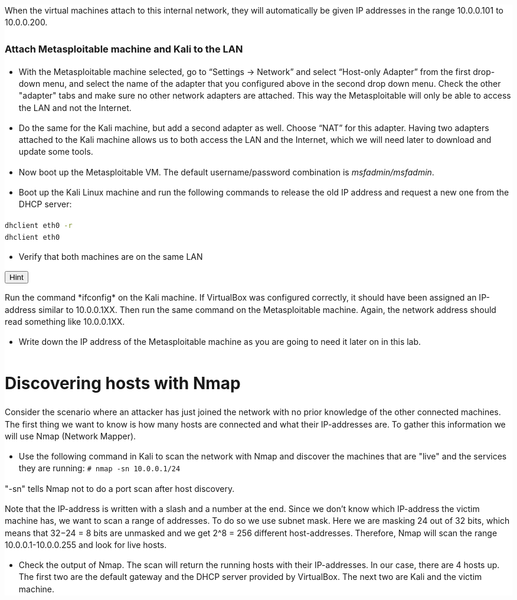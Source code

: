 When the virtual machines attach to this internal network, they will automatically be given IP addresses in the range 10.0.0.101 to 10.0.0.200.


### Attach Metasploitable machine and Kali to the LAN

+ With the Metasploitable machine selected, go to “Settings -> Network” and select “Host-only Adapter” from the first drop-down menu, and select the name of the adapter that you configured above in the second drop down menu. Check the other "adapter" tabs and make sure no other network adapters are attached. This way the Metasploitable will only be able to access the LAN and not the Internet.

+ Do the same for the Kali machine, but add a second adapter as well. Choose “NAT” for this adapter. Having two adapters attached to the Kali machine allows us to both access the LAN and the Internet, which we will need later to download and update some tools.

+ Now boot up the Metasploitable VM. The default username/password combination is *msfadmin/msfadmin*.

+ Boot up the Kali Linux machine and run the following commands to release the old IP address and request a new one from the DHCP server:
```bash
dhclient eth0 -r
dhclient eth0

```

+ Verify that both machines are on the same LAN

<button class="w3collapsible">Hint</button>
<div class="w3content">
Run the command *ifconfig* on the Kali machine. If VirtualBox was configured correctly, it should have been assigned an IP-address similar to 10.0.0.1XX. Then run the same command on the Metasploitable machine. Again, the network address should read something like 10.0.0.1XX.
</div>

+ Write down the IP address of the Metasploitable machine as you are going to need it later on in this lab.

# Discovering hosts with Nmap

Consider the scenario where an attacker has just joined the network with no prior knowledge of the other connected machines. The first thing we want to know is how many hosts are connected and what their IP-addresses are. To gather this information we will use Nmap (Network Mapper).

+ Use the following command in Kali to scan the network with Nmap and discover the machines that are "live" and the services they are running: `# nmap -sn 10.0.0.1/24`

"-sn" tells Nmap not to do a port scan after host discovery. 

Note that the IP-address is written with a slash and a number at the end. Since we don’t know which IP-address the victim machine has, we want to scan a range of addresses. To do so we use subnet mask. Here we are masking 24 out of 32 bits, which means that 32−24 = 8 bits are unmasked and we get 2^8 = 256 different host-addresses. Therefore, Nmap will scan the range 10.0.0.1-10.0.0.255 and look for live hosts.

+ Check the output of Nmap. The scan will return the running hosts with their IP-addresses. In our case, there are 4 hosts up. The first two are the default gateway and the DHCP server provided by VirtualBox. The next two are Kali and the victim machine.
